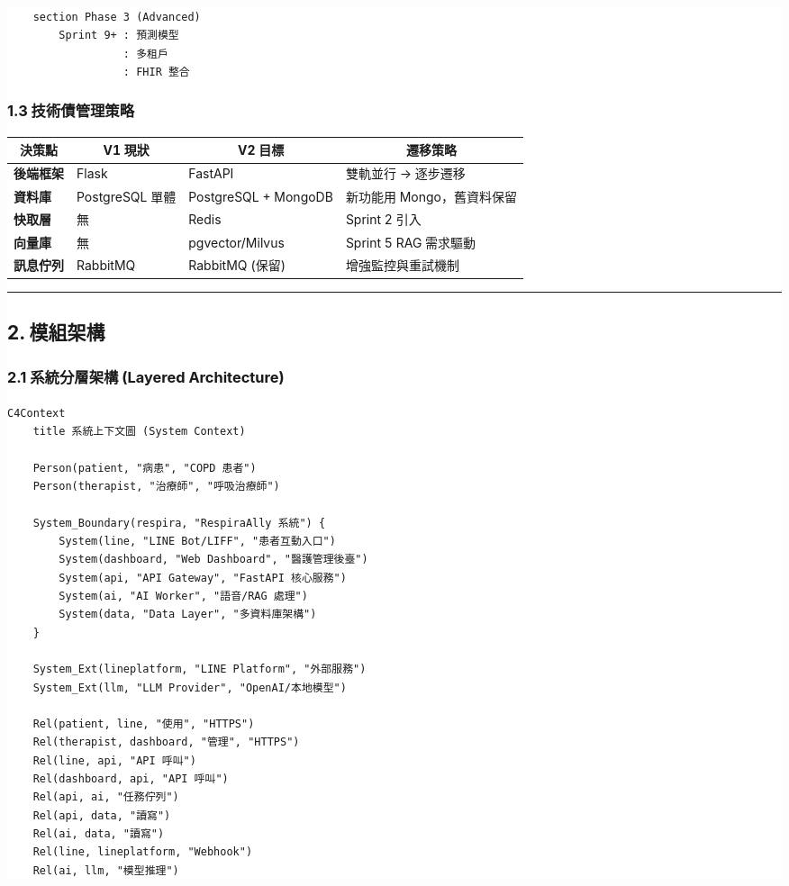 ```mermaid
    section Phase 3 (Advanced)
        Sprint 9+ : 預測模型
                  : 多租戶
                  : FHIR 整合
```

### 1.3 技術債管理策略

| 決策點 | V1 現狀 | V2 目標 | 遷移策略 |
|--------|---------|---------|----------|
| **後端框架** | Flask | FastAPI | 雙軌並行 → 逐步遷移 |
| **資料庫** | PostgreSQL 單體 | PostgreSQL + MongoDB | 新功能用 Mongo，舊資料保留 |
| **快取層** | 無 | Redis | Sprint 2 引入 |
| **向量庫** | 無 | pgvector/Milvus | Sprint 5 RAG 需求驅動 |
| **訊息佇列** | RabbitMQ | RabbitMQ (保留) | 增強監控與重試機制 |

---

## 2. 模組架構

### 2.1 系統分層架構 (Layered Architecture)

```mermaid
C4Context
    title 系統上下文圖 (System Context)
    
    Person(patient, "病患", "COPD 患者")
    Person(therapist, "治療師", "呼吸治療師")
    
    System_Boundary(respira, "RespiraAlly 系統") {
        System(line, "LINE Bot/LIFF", "患者互動入口")
        System(dashboard, "Web Dashboard", "醫護管理後臺")
        System(api, "API Gateway", "FastAPI 核心服務")
        System(ai, "AI Worker", "語音/RAG 處理")
        System(data, "Data Layer", "多資料庫架構")
    }
    
    System_Ext(lineplatform, "LINE Platform", "外部服務")
    System_Ext(llm, "LLM Provider", "OpenAI/本地模型")
    
    Rel(patient, line, "使用", "HTTPS")
    Rel(therapist, dashboard, "管理", "HTTPS")
    Rel(line, api, "API 呼叫")
    Rel(dashboard, api, "API 呼叫")
    Rel(api, ai, "任務佇列")
    Rel(api, data, "讀寫")
    Rel(ai, data, "讀寫")
    Rel(line, lineplatform, "Webhook")
    Rel(ai, llm, "模型推理")
```
